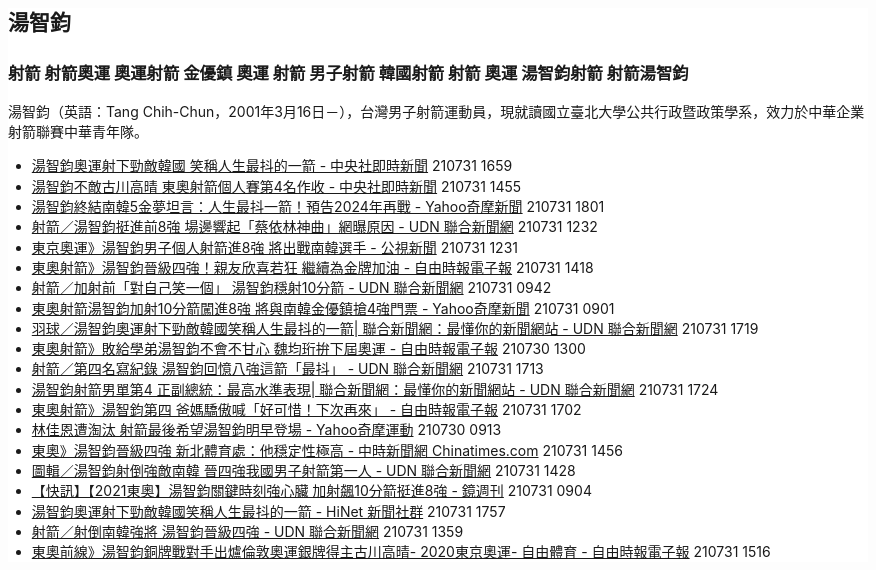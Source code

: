 ## 湯智鈞

### 射箭 射箭奧運 奧運射箭 金優鎮 奧運 射箭 男子射箭 韓國射箭 射箭 奧運 湯智鈞射箭 射箭湯智鈞

湯智鈞（英語：Tang Chih-Chun，2001年3月16日－），台灣男子射箭運動員，現就讀國立臺北大學公共行政暨政策學系，效力於中華企業射箭聯賽中華青年隊。
- [湯智鈞奧運射下勁敵韓國 笑稱人生最抖的一箭 - 中央社即時新聞](https://www.cna.com.tw/news/firstnews/202107310166.aspx "湯智鈞奧運射下勁敵韓國 笑稱人生最抖的一箭 - 中央社即時新聞") 210731 1659
- [湯智鈞不敵古川高晴 東奧射箭個人賽第4名作收 - 中央社即時新聞](https://www.cna.com.tw/news/firstnews/202107315007.aspx "湯智鈞不敵古川高晴 東奧射箭個人賽第4名作收 - 中央社即時新聞") 210731 1455
- [湯智鈞終結南韓5金夢坦言：人生最抖一箭！預告2024年再戰 - Yahoo奇摩新聞](https://tw.news.yahoo.com/%E6%B9%AF%E6%99%BA%E9%88%9E%E7%B5%82%E7%B5%90%E5%8D%97%E9%9F%935%E9%87%91%E5%A4%A2%E5%9D%A6%E8%A8%80-%E4%BA%BA%E7%94%9F%E6%9C%80%E6%8A%96-%E7%AE%AD-%E9%A0%90%E5%91%8A2024%E5%B9%B4%E5%86%8D%E6%88%B0-093002209.html "湯智鈞終結南韓5金夢坦言：人生最抖一箭！預告2024年再戰 - Yahoo奇摩新聞") 210731 1801
- [射箭／湯智鈞挺進前8強 場邊響起「蔡依林神曲」網曝原因 - UDN 聯合新聞網](https://udn.com/news/story/122215/5640624 "射箭／湯智鈞挺進前8強 場邊響起「蔡依林神曲」網曝原因 - UDN 聯合新聞網") 210731 1232
- [東京奧運》湯智鈞男子個人射箭進8強 將出戰南韓選手 - 公視新聞](https://news.pts.org.tw/article/537873 "東京奧運》湯智鈞男子個人射箭進8強 將出戰南韓選手 - 公視新聞") 210731 1231
- [東奧射箭》湯智鈞晉級四強！親友欣喜若狂 繼續為金牌加油 - 自由時報電子報](https://sports.ltn.com.tw/news/breakingnews/3622846 "東奧射箭》湯智鈞晉級四強！親友欣喜若狂 繼續為金牌加油 - 自由時報電子報") 210731 1418
- [射箭／加射前「對自己笑一個」 湯智鈞穩射10分箭 - UDN 聯合新聞網](https://udn.com/news/story/7005/5640283?from=udn-ch1_breaknews-1-cate7-news "射箭／加射前「對自己笑一個」 湯智鈞穩射10分箭 - UDN 聯合新聞網") 210731 0942
- [東奧射箭湯智鈞加射10分箭闖進8強 將與南韓金優鎮搶4強門票 - Yahoo奇摩新聞](https://tw.news.yahoo.com/%E6%9D%B1%E5%A5%A7%E5%B0%84%E7%AE%AD%E5%8A%A0%E5%B0%84%E9%9A%8E%E6%AE%B5%E6%93%8A%E6%95%97%E5%B0%8D%E6%89%8B-%E6%B9%AF%E6%99%BA%E9%88%9E%E9%97%96%E9%80%B2-8-%E5%BC%B7-010149287.html "東奧射箭湯智鈞加射10分箭闖進8強 將與南韓金優鎮搶4強門票 - Yahoo奇摩新聞") 210731 0901
- [羽球／湯智鈞奧運射下勁敵韓國笑稱人生最抖的一箭| 聯合新聞網：最懂你的新聞網站 - UDN 聯合新聞網](https://udn.com/news/story/122254/5641186?from=udn-ch1_breaknews-1-0-news "羽球／湯智鈞奧運射下勁敵韓國笑稱人生最抖的一箭| 聯合新聞網：最懂你的新聞網站 - UDN 聯合新聞網") 210731 1719
- [東奧射箭》敗給學弟湯智鈞不會不甘心 魏均珩拚下屆奧運 - 自由時報電子報](https://sports.ltn.com.tw/news/breakingnews/3621656 "東奧射箭》敗給學弟湯智鈞不會不甘心 魏均珩拚下屆奧運 - 自由時報電子報") 210730 1300
- [射箭／第四名寫紀錄 湯智鈞回憶八強這箭「最抖」 - UDN 聯合新聞網](https://udn.com/news/story/7005/5641191?from=udn-ch1_breaknews-1-cate7-news "射箭／第四名寫紀錄 湯智鈞回憶八強這箭「最抖」 - UDN 聯合新聞網") 210731 1713
- [湯智鈞射箭男單第4 正副總統：最高水準表現| 聯合新聞網：最懂你的新聞網站 - UDN 聯合新聞網](https://udn.com/news/story/6656/5641204?from=udn-ch1_breaknews-1-0-news "湯智鈞射箭男單第4 正副總統：最高水準表現| 聯合新聞網：最懂你的新聞網站 - UDN 聯合新聞網") 210731 1724
- [東奧射箭》湯智鈞第四 爸媽驕傲喊「好可惜！下次再來」 - 自由時報電子報](https://sports.ltn.com.tw/news/breakingnews/3623029 "東奧射箭》湯智鈞第四 爸媽驕傲喊「好可惜！下次再來」 - 自由時報電子報") 210731 1702
- [林佳恩遭淘汰 射箭最後希望湯智鈞明早登場 - Yahoo奇摩運動](https://tw.sports.yahoo.com/news/%E6%9E%97%E4%BD%B3%E6%81%A9%E9%81%AD%E6%B7%98%E6%B1%B0-%E5%B0%84%E7%AE%AD%E6%9C%80%E5%BE%8C%E5%B8%8C%E6%9C%9B%E6%B9%AF%E6%99%BA%E9%88%9E%E6%98%8E%E6%97%A9%E7%99%BB%E5%A0%B4-011345220.html "林佳恩遭淘汰 射箭最後希望湯智鈞明早登場 - Yahoo奇摩運動") 210730 0913
- [東奧》湯智鈞晉級四強 新北體育處：他穩定性極高 - 中時新聞網 Chinatimes.com](https://www.chinatimes.com/realtimenews/20210731002409-260403 "東奧》湯智鈞晉級四強 新北體育處：他穩定性極高 - 中時新聞網 Chinatimes.com") 210731 1456
- [圖輯／湯智鈞射倒強敵南韓 晉四強我國男子射箭第一人 - UDN 聯合新聞網](https://udn.com/news/story/7005/5640915?from=udn-ch1_breaknews-1-cate7-news "圖輯／湯智鈞射倒強敵南韓 晉四強我國男子射箭第一人 - UDN 聯合新聞網") 210731 1428
- [【快訊】【2021東奧】湯智鈞關鍵時刻強心臟 加射飆10分箭挺進8強 - 鏡週刊](http://www.mirrormedia.mg/story/20210731edi006/ "【快訊】【2021東奧】湯智鈞關鍵時刻強心臟 加射飆10分箭挺進8強 - 鏡週刊") 210731 0904
- [湯智鈞奧運射下勁敵韓國笑稱人生最抖的一箭 - HiNet 新聞社群](https://times.hinet.net/picNews/23436727 "湯智鈞奧運射下勁敵韓國笑稱人生最抖的一箭 - HiNet 新聞社群") 210731 1757
- [射箭／射倒南韓強將 湯智鈞晉級四強 - UDN 聯合新聞網](https://udn.com/news/story/122254/5640862?from=udn-ch1_breaknews-1-0-news "射箭／射倒南韓強將 湯智鈞晉級四強 - UDN 聯合新聞網") 210731 1359
- [東奧前線》湯智鈞銅牌戰對手出爐倫敦奧運銀牌得主古川高晴- 2020東京奧運- 自由體育 - 自由時報電子報](https://sports.ltn.com.tw/olympic2020/news/breakingnews/3622915 "東奧前線》湯智鈞銅牌戰對手出爐倫敦奧運銀牌得主古川高晴- 2020東京奧運- 自由體育 - 自由時報電子報") 210731 1516

